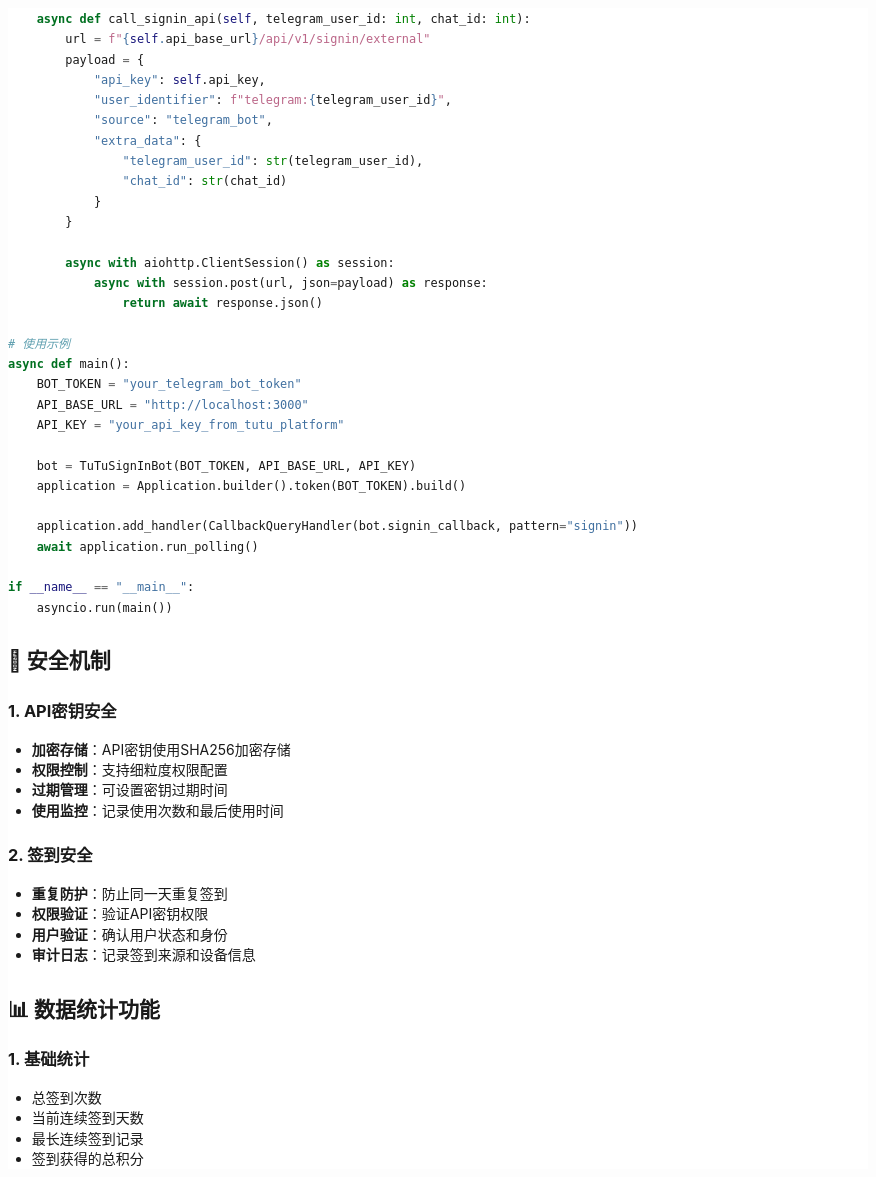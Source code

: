 ```python
    async def call_signin_api(self, telegram_user_id: int, chat_id: int):
        url = f"{self.api_base_url}/api/v1/signin/external"
        payload = {
            "api_key": self.api_key,
            "user_identifier": f"telegram:{telegram_user_id}",
            "source": "telegram_bot",
            "extra_data": {
                "telegram_user_id": str(telegram_user_id),
                "chat_id": str(chat_id)
            }
        }
        
        async with aiohttp.ClientSession() as session:
            async with session.post(url, json=payload) as response:
                return await response.json()

# 使用示例
async def main():
    BOT_TOKEN = "your_telegram_bot_token"
    API_BASE_URL = "http://localhost:3000"
    API_KEY = "your_api_key_from_tutu_platform"
    
    bot = TuTuSignInBot(BOT_TOKEN, API_BASE_URL, API_KEY)
    application = Application.builder().token(BOT_TOKEN).build()
    
    application.add_handler(CallbackQueryHandler(bot.signin_callback, pattern="signin"))
    await application.run_polling()

if __name__ == "__main__":
    asyncio.run(main())
```

## 🔐 安全机制

### 1. API密钥安全
- **加密存储**：API密钥使用SHA256加密存储
- **权限控制**：支持细粒度权限配置
- **过期管理**：可设置密钥过期时间
- **使用监控**：记录使用次数和最后使用时间

### 2. 签到安全
- **重复防护**：防止同一天重复签到
- **权限验证**：验证API密钥权限
- **用户验证**：确认用户状态和身份
- **审计日志**：记录签到来源和设备信息

## 📊 数据统计功能

### 1. 基础统计
- 总签到次数
- 当前连续签到天数
- 最长连续签到记录
- 签到获得的总积分
